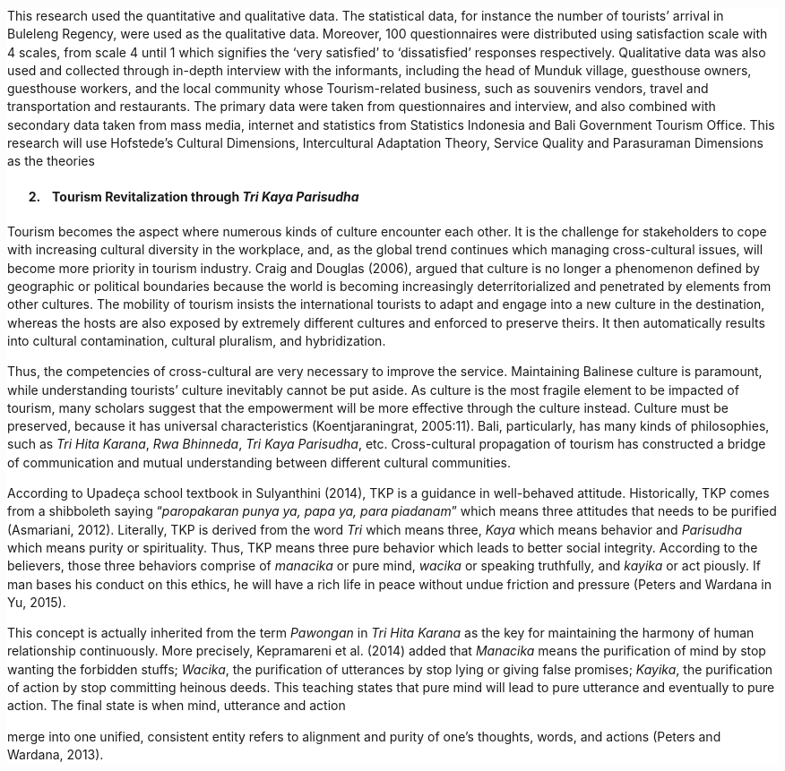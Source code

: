 <p><span class="font11">This research used the quantitative and qualitative data. The statistical data, for instance the number of tourists’ arrival in Buleleng Regency, were used as the qualitative data. Moreover, 100 questionnaires were distributed using satisfaction scale with 4 scales, from scale 4 until 1 which signifies the ‘very satisfied’ to ‘dissatisfied’ responses respectively. Qualitative data was also used and collected through in-depth interview with the informants, including the head of Munduk village, guesthouse owners, guesthouse workers, and the local community whose Tourism-related business, such as souvenirs vendors, travel and transportation and restaurants. The primary data were taken from questionnaires and interview, and also combined with secondary data taken from mass media, internet and statistics from Statistics Indonesia and Bali Government Tourism Office. This research will use Hofstede’s Cultural Dimensions, Intercultural Adaptation Theory, Service Quality and Parasuraman Dimensions as the theories</span></p>
<ul style="list-style:none;"><li>
<h4><a name="bookmark8"></a><span class="font5" style="font-weight:bold;"><a name="bookmark9"></a>2. &nbsp;&nbsp;&nbsp;Tourism Revitalization through </span><span class="font5" style="font-weight:bold;font-style:italic;">Tri Kaya Parisudha</span></h4></li></ul>
<p><span class="font11">Tourism becomes the aspect where numerous kinds of culture encounter each other. It is the challenge for stakeholders to cope with increasing cultural diversity in the workplace, and, as the global trend continues which managing cross-cultural issues, will become more priority in tourism industry. Craig and Douglas (2006), argued that culture is no longer a phenomenon defined by geographic or political boundaries because the world is becoming increasingly deterritorialized and penetrated by elements from other cultures. The mobility of tourism insists the international tourists to adapt and engage into a new culture in the destination, whereas the hosts are also exposed by extremely different cultures and enforced to preserve theirs. It then automatically results into cultural contamination, cultural pluralism, and hybridization.</span></p>
<p><span class="font11">Thus, the competencies of cross-cultural are very necessary to improve the service. Maintaining Balinese culture is paramount, while understanding tourists’ culture inevitably cannot be put aside. As culture is the most fragile element to be impacted of tourism, many scholars suggest that the empowerment will be more effective through the culture instead. Culture must be preserved, because it has universal characteristics (Koentjaraningrat, 2005:11). Bali, particularly, has many kinds of philosophies, such as </span><span class="font11" style="font-style:italic;">Tri Hita Karana</span><span class="font11">, </span><span class="font11" style="font-style:italic;">Rwa Bhinneda</span><span class="font11">, </span><span class="font11" style="font-style:italic;">Tri Kaya Parisudha</span><span class="font11">, etc. Cross-cultural propagation of tourism has constructed a bridge of communication and mutual understanding between different cultural communities.</span></p>
<p><span class="font11">According to Upadeça school textbook in Sulyanthini (2014), TKP is a guidance in well-behaved attitude. Historically, TKP comes from a shibboleth saying “</span><span class="font11" style="font-style:italic;">paropakaran punya ya, papa ya, para piadanam</span><span class="font11">” which means three attitudes that needs to be purified (Asmariani, 2012). Literally, TKP is derived from the word </span><span class="font11" style="font-style:italic;">Tri</span><span class="font11"> which means three, </span><span class="font11" style="font-style:italic;">Kaya</span><span class="font11"> which means behavior and </span><span class="font11" style="font-style:italic;">Parisudha</span><span class="font11"> which means purity or spirituality. Thus, TKP means three pure behavior which leads to better social integrity. According to the believers, those three behaviors comprise of </span><span class="font11" style="font-style:italic;">manacika</span><span class="font11"> or pure mind, </span><span class="font11" style="font-style:italic;">wacika </span><span class="font11">or speaking truthfully</span><span class="font11" style="font-style:italic;">,</span><span class="font11"> and </span><span class="font11" style="font-style:italic;">kayika</span><span class="font11"> or act piously. If man bases his conduct on this ethics, he will have a rich life in peace without undue friction and pressure (Peters and Wardana in Yu, 2015).</span></p>
<p><span class="font11">This concept is actually inherited from the term </span><span class="font11" style="font-style:italic;">Pawongan</span><span class="font11"> in </span><span class="font11" style="font-style:italic;">Tri Hita Karana</span><span class="font11"> as the key for maintaining the harmony of human relationship continuously. More precisely, Kepramareni et al. (2014) added that </span><span class="font11" style="font-style:italic;">Manacika</span><span class="font11"> means the purification of mind by stop wanting the forbidden stuffs; </span><span class="font11" style="font-style:italic;">Wacika</span><span class="font11">, the purification of utterances by stop lying or giving false promises; </span><span class="font11" style="font-style:italic;">Kayika</span><span class="font11">, the purification of action by stop committing heinous deeds. This teaching states that pure mind will lead to pure utterance and eventually to pure action. The final state is when mind, utterance and action</span></p>
<p><span class="font11">merge into one unified, consistent entity refers to alignment and purity of one’s thoughts, words, and actions (Peters and Wardana, 2013).</span></p>